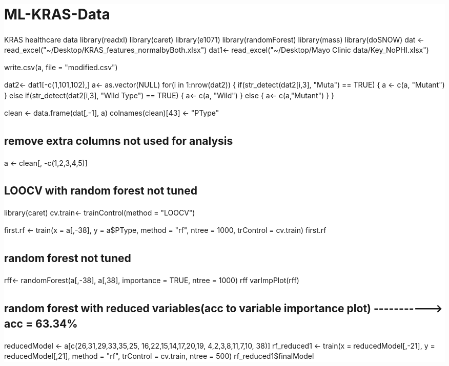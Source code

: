 # ML-KRAS-Data
KRAS healthcare data
library(readxl)
library(caret)
library(e1071)
library(randomForest)
library(mass)
library(doSNOW)
dat <- read_excel("~/Desktop/KRAS_features_normalbyBoth.xlsx")
dat1<- read_excel("~/Desktop/Mayo Clinic data/Key_NoPHI.xlsx")

write.csv(a, file = "modified.csv")

dat2<- dat1[-c(1,101,102),]
a<- as.vector(NULL)
for(i in 1:nrow(dat2)) {
  if(str_detect(dat2[i,3], "Muta") == TRUE) {
    a <- c(a, "Mutant")
  } else if(str_detect(dat2[i,3], "Wild Type") == TRUE) {
    a<- c(a, "Wild")
  } else {
    a<- c(a,"Mutant")
  }
}

clean <- data.frame(dat[,-1], a)
colnames(clean)[43] <- "PType"

## remove extra columns not used for analysis
a <- clean[, -c(1,2,3,4,5)]

## LOOCV with random forest not tuned
library(caret)
cv.train<- trainControl(method = "LOOCV")

first.rf <- train(x = a[,-38], y = a$PType, method = "rf", ntree = 1000, trControl = cv.train)
first.rf

## random forest not tuned
rff<- randomForest(a[,-38], a[,38], importance = TRUE, ntree = 1000)
rff
varImpPlot(rff)

## random forest with reduced variables(acc to variable importance plot) -----------> acc = 63.34%
reducedModel <- a[c(26,31,29,33,35,25, 16,22,15,14,17,20,19, 4,2,3,8,11,7,10, 38)]
rf_reduced1 <- train(x = reducedModel[,-21], y = reducedModel[,21], method = "rf", trControl = cv.train, ntree = 500)
rf_reduced1$finalModel
